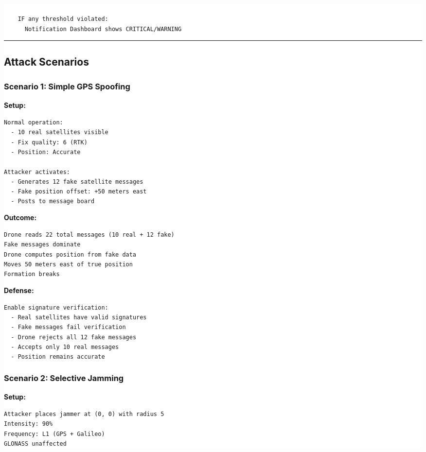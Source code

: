 ```
    
    IF any threshold violated:
      Notification Dashboard shows CRITICAL/WARNING
```

---

## Attack Scenarios

### Scenario 1: Simple GPS Spoofing

**Setup:**
```
Normal operation:
  - 10 real satellites visible
  - Fix quality: 6 (RTK)
  - Position: Accurate

Attacker activates:
  - Generates 12 fake satellite messages
  - Fake position offset: +50 meters east
  - Posts to message board
```

**Outcome:**
```
Drone reads 22 total messages (10 real + 12 fake)
Fake messages dominate
Drone computes position from fake data
Moves 50 meters east of true position
Formation breaks
```

**Defense:**
```
Enable signature verification:
  - Real satellites have valid signatures
  - Fake messages fail verification
  - Drone rejects all 12 fake messages
  - Accepts only 10 real messages
  - Position remains accurate
```

### Scenario 2: Selective Jamming

**Setup:**
```
Attacker places jammer at (0, 0) with radius 5
Intensity: 90%
Frequency: L1 (GPS + Galileo)
GLONASS unaffected
```
